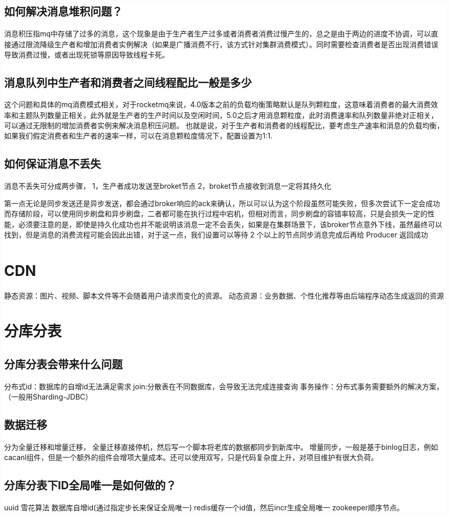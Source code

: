 
## 如何解决消息堆积问题？
消息积压指mq中存储了过多的消息，这个现象是由于生产者生产过多或者消费者消费过慢产生的，总之是由于两边的进度不协调，可以直接通过限流降级生产者和增加消费者实例解决（如果是广播消费不行，该方式针对集群消费模式）。同时需要检查消费者是否出现消费错误导致消费过慢，或者出现死锁等原因导致线程卡死。


## 消息队列中生产者和消费者之间线程配比一般是多少
这个问题和具体的mq消费模式相关，对于rocketmq来说，4.0版本之前的负载均衡策略默认是队列颗粒度，这意味着消费者的最大消费效率和主题队列数量正相关，此外就是生产者的生产时间以及空闲时间，5.0之后才用消息颗粒度，此时消费速率和队列数量非绝对正相关，可以通过无限制的增加消费者实例来解决消息积压问题。
也就是说，对于生产者和消费者的线程配比，要考虑生产速率和消息的负载均衡，如果我们假定消费者和生产者的速率一样，可以在消息颗粒度情况下，配置设置为1:1.

## 如何保证消息不丢失

消息不丢失可分成两步骤，
1，生产者成功发送至broket节点
2，broket节点接收到消息一定将其持久化

第一点无论是同步发送还是异步发送，都会通过broker响应的ack来确认，所以可以认为这个阶段虽然可能失败，但多次尝试下一定会成功
而存储阶段，可以使用同步刷盘和异步刷盘，二者都可能在执行过程中宕机，但相对而言，同步刷盘的容错率较高，只是会损失一定的性能，必须要注意的是，即使是持久化成功也并不能说明该消息一定不会丢失，如果是在集群场景下，该broker节点意外下线，虽然最终可以找到，但是消息的消费流程可能会因此出错，对于这一点，我们设置可以等待 2 个以上的节点同步消息完成后再给 Producer 返回成功
# CDN

 静态资源：图片、视频、脚本文件等不会随着用户请求而变化的资源。
 动态资源：业务数据、个性化推荐等由后端程序动态生成返回的资源



# 分库分表

## 分库分表会带来什么问题

分布式id：数据库的自增id无法满足需求
join:分散表在不同数据库，会导致无法完成连接查询
事务操作：分布式事务需要额外的解决方案，（一般用Sharding-JDBC）


## 数据迁移

分为全量迁移和增量迁移，
全量迁移直接停机，然后写一个脚本将老库的数据都同步到新库中。
增量同步，一般是基于binlog日志，例如cacanl组件，但是一个额外的组件会增项大量成本。还可以使用双写，只是代码复杂度上升，对项目维护有很大负荷。


## 分库分表下ID全局唯一是如何做的？

uuid
雪花算法
数据库自增id(通过指定步长来保证全局唯一)
redis缓存一个id值，然后incr生成全局唯一
zookeeper顺序节点。
